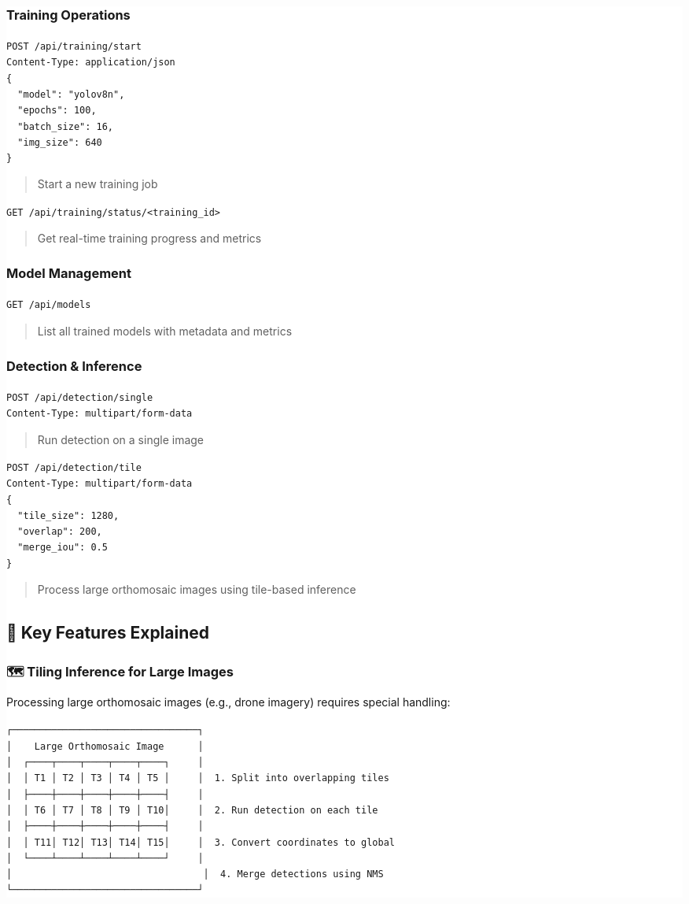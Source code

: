### Training Operations
```http
POST /api/training/start
Content-Type: application/json
{
  "model": "yolov8n",
  "epochs": 100,
  "batch_size": 16,
  "img_size": 640
}
```
> Start a new training job

```http
GET /api/training/status/<training_id>
```
> Get real-time training progress and metrics

### Model Management
```http
GET /api/models
```
> List all trained models with metadata and metrics

### Detection & Inference
```http
POST /api/detection/single
Content-Type: multipart/form-data
```
> Run detection on a single image

```http
POST /api/detection/tile
Content-Type: multipart/form-data
{
  "tile_size": 1280,
  "overlap": 200,
  "merge_iou": 0.5
}
```
> Process large orthomosaic images using tile-based inference

## 🎯 Key Features Explained

### 🗺️ Tiling Inference for Large Images

Processing large orthomosaic images (e.g., drone imagery) requires special handling:

```
┌─────────────────────────────────┐
│    Large Orthomosaic Image      │
│  ┌────┬────┬────┬────┬────┐     │
│  │ T1 │ T2 │ T3 │ T4 │ T5 │     │  1. Split into overlapping tiles
│  ├────┼────┼────┼────┼────┤     │
│  │ T6 │ T7 │ T8 │ T9 │ T10│     │  2. Run detection on each tile
│  ├────┼────┼────┼────┼────┤     │
│  │ T11│ T12│ T13│ T14│ T15│     │  3. Convert coordinates to global
│  └────┴────┴────┴────┴────┘     │
│                                  │  4. Merge detections using NMS
└─────────────────────────────────┘
```
